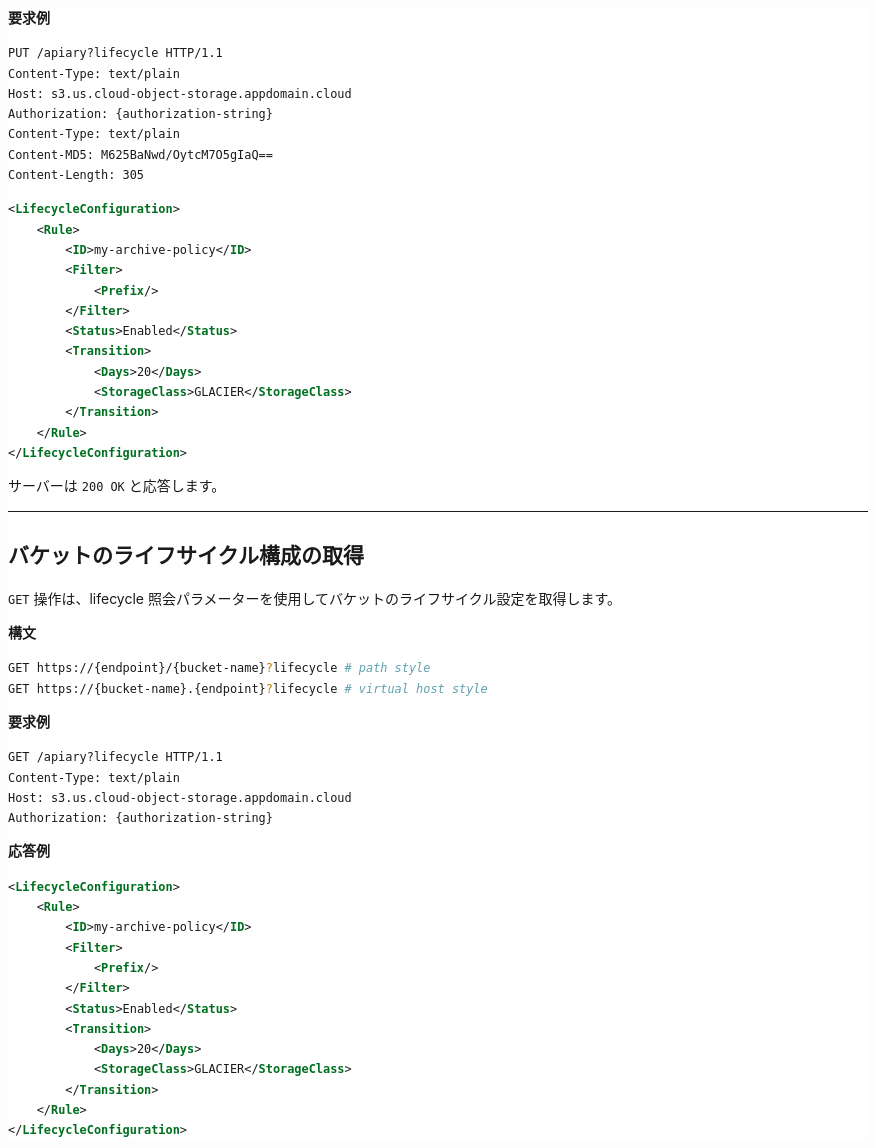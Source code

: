 **要求例**

```http
PUT /apiary?lifecycle HTTP/1.1
Content-Type: text/plain
Host: s3.us.cloud-object-storage.appdomain.cloud
Authorization: {authorization-string}
Content-Type: text/plain
Content-MD5: M625BaNwd/OytcM7O5gIaQ== 
Content-Length: 305
```

```xml
<LifecycleConfiguration>
    <Rule>
        <ID>my-archive-policy</ID>
        <Filter>
            <Prefix/>
        </Filter>
        <Status>Enabled</Status>
        <Transition>
            <Days>20</Days>
            <StorageClass>GLACIER</StorageClass>
        </Transition>
    </Rule>
</LifecycleConfiguration>
```

サーバーは `200 OK` と応答します。

----

## バケットのライフサイクル構成の取得

`GET` 操作は、lifecycle 照会パラメーターを使用してバケットのライフサイクル設定を取得します。

**構文**

```bash
GET https://{endpoint}/{bucket-name}?lifecycle # path style
GET https://{bucket-name}.{endpoint}?lifecycle # virtual host style
```

**要求例**

```http
GET /apiary?lifecycle HTTP/1.1
Content-Type: text/plain
Host: s3.us.cloud-object-storage.appdomain.cloud
Authorization: {authorization-string}
```

**応答例**

```xml
<LifecycleConfiguration>
    <Rule>
        <ID>my-archive-policy</ID>
        <Filter>
            <Prefix/>
        </Filter>
        <Status>Enabled</Status>
        <Transition>
            <Days>20</Days>
            <StorageClass>GLACIER</StorageClass>
        </Transition>
    </Rule>
</LifecycleConfiguration>
```
